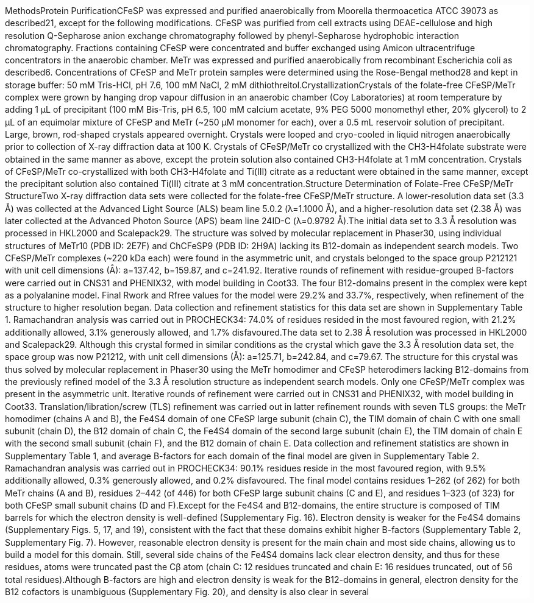MethodsProtein PurificationCFeSP was expressed and purified anaerobically from Moorella thermoacetica ATCC 39073 as described21, except for the following modifications. CFeSP was purified from cell extracts using DEAE-cellulose and high resolution Q-Sepharose anion exchange chromatography followed by phenyl-Sepharose hydrophobic interaction chromatography. Fractions containing CFeSP were concentrated and buffer exchanged using Amicon ultracentrifuge concentrators in the anaerobic chamber. MeTr was expressed and purified anaerobically from recombinant Escherichia coli as described6. Concentrations of CFeSP and MeTr protein samples were determined using the Rose-Bengal method28 and kept in storage buffer: 50 mM Tris-HCl, pH 7.6, 100 mM NaCl, 2 mM dithiothreitol.CrystallizationCrystals of the folate-free CFeSP/MeTr complex were grown by hanging drop vapour diffusion in an anaerobic chamber (Coy Laboratories) at room temperature by adding 1 µL of precipitant (100 mM Bis-Tris, pH 6.5, 100 mM calcium acetate, 9% PEG 5000 monomethyl ether, 20% glycerol) to 2 µL of an equimolar mixture of CFeSP and MeTr (~250 µM monomer for each), over a 0.5 mL reservoir solution of precipitant. Large, brown, rod-shaped crystals appeared overnight. Crystals were looped and cryo-cooled in liquid nitrogen anaerobically prior to collection of X-ray diffraction data at 100 K. Crystals of CFeSP/MeTr co crystallized with the CH3-H4folate substrate were obtained in the same manner as above, except the protein solution also contained CH3-H4folate at 1 mM concentration. Crystals of CFeSP/MeTr co-crystallized with both CH3-H4folate and Ti(III) citrate as a reductant were obtained in the same manner, except the precipitant solution also contained Ti(III) citrate at 3 mM concentration.Structure Determination of Folate-Free CFeSP/MeTr StructureTwo X-ray diffraction data sets were collected for the folate-free CFeSP/MeTr structure. A lower-resolution data set (3.3 Å) was collected at the Advanced Light Source (ALS) beam line 5.0.2 (λ=1.1000 Å), and a higher-resolution data set (2.38 Å) was later collected at the Advanced Photon Source (APS) beam line 24ID-C (λ=0.9792 Å).The initial data set to 3.3 Å resolution was processed in HKL2000 and Scalepack29. The structure was solved by molecular replacement in Phaser30, using individual structures of MeTr10 (PDB ID: 2E7F) and ChCFeSP9 (PDB ID: 2H9A) lacking its B12-domain as independent search models. Two CFeSP/MeTr complexes (~220 kDa each) were found in the asymmetric unit, and crystals belonged to the space group P212121 with unit cell dimensions (Å): a=137.42, b=159.87, and c=241.92. Iterative rounds of refinement with residue-grouped B-factors were carried out in CNS31 and PHENIX32, with model building in Coot33. The four B12-domains present in the complex were kept as a polyalanine model. Final Rwork and Rfree values for the model were 29.2% and 33.7%, respectively, when refinement of the structure to higher resolution began. Data collection and refinement statistics for this data set are shown in Supplementary Table 1. Ramachandran analysis was carried out in PROCHECK34: 74.0% of residues resided in the most favoured region, with 21.2% additionally allowed, 3.1% generously allowed, and 1.7% disfavoured.The data set to 2.38 Å resolution was processed in HKL2000 and Scalepack29. Although this crystal formed in similar conditions as the crystal which gave the 3.3 Å resolution data set, the space group was now P21212, with unit cell dimensions (Å): a=125.71, b=242.84, and c=79.67. The structure for this crystal was thus solved by molecular replacement in Phaser30 using the MeTr homodimer and CFeSP heterodimers lacking B12-domains from the previously refined model of the 3.3 Å resolution structure as independent search models. Only one CFeSP/MeTr complex was present in the asymmetric unit. Iterative rounds of refinement were carried out in CNS31 and PHENIX32, with model building in Coot33. Translation/libration/screw (TLS) refinement was carried out in latter refinement rounds with seven TLS groups: the MeTr homodimer (chains A and B), the Fe4S4 domain of one CFeSP large subunit (chain C), the TIM domain of chain C with one small subunit (chain D), the B12 domain of chain C, the Fe4S4 domain of the second large subunit (chain E), the TIM domain of chain E with the second small subunit (chain F), and the B12 domain of chain E. Data collection and refinement statistics are shown in Supplementary Table 1, and average B-factors for each domain of the final model are given in Supplementary Table 2. Ramachandran analysis was carried out in PROCHECK34: 90.1% residues reside in the most favoured region, with 9.5% additionally allowed, 0.3% generously allowed, and 0.2% disfavoured. The final model contains residues 1–262 (of 262) for both MeTr chains (A and B), residues 2–442 (of 446) for both CFeSP large subunit chains (C and E), and residues 1–323 (of 323) for both CFeSP small subunit chains (D and F).Except for the Fe4S4 and B12-domains, the entire structure is composed of TIM barrels for which the electron density is well-defined (Supplementary Fig. 16). Electron density is weaker for the Fe4S4 domains (Supplementary Figs. 5, 17, and 19), consistent with the fact that these domains exhibit higher B-factors (Supplementary Table 2, Supplementary Fig. 7). However, reasonable electron density is present for the main chain and most side chains, allowing us to build a model for this domain. Still, several side chains of the Fe4S4 domains lack clear electron density, and thus for these residues, atoms were truncated past the Cβ atom (chain C: 12 residues truncated and chain E: 16 residues truncated, out of 56 total residues).Although B-factors are high and electron density is weak for the B12-domains in general, electron density for the B12 cofactors is unambiguous (Supplementary Fig. 20), and density is also clear in several